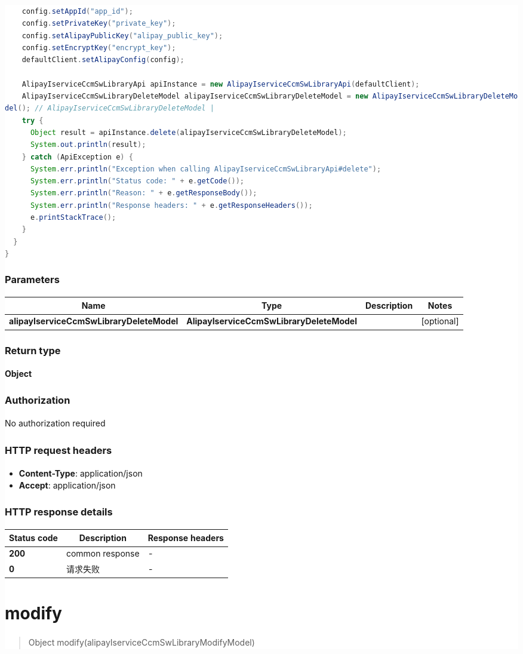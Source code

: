 ```java
    config.setAppId("app_id");
    config.setPrivateKey("private_key");
    config.setAlipayPublicKey("alipay_public_key");
    config.setEncryptKey("encrypt_key");
    defaultClient.setAlipayConfig(config);

    AlipayIserviceCcmSwLibraryApi apiInstance = new AlipayIserviceCcmSwLibraryApi(defaultClient);
    AlipayIserviceCcmSwLibraryDeleteModel alipayIserviceCcmSwLibraryDeleteModel = new AlipayIserviceCcmSwLibraryDeleteModel(); // AlipayIserviceCcmSwLibraryDeleteModel | 
    try {
      Object result = apiInstance.delete(alipayIserviceCcmSwLibraryDeleteModel);
      System.out.println(result);
    } catch (ApiException e) {
      System.err.println("Exception when calling AlipayIserviceCcmSwLibraryApi#delete");
      System.err.println("Status code: " + e.getCode());
      System.err.println("Reason: " + e.getResponseBody());
      System.err.println("Response headers: " + e.getResponseHeaders());
      e.printStackTrace();
    }
  }
}
```

### Parameters

| Name | Type | Description  | Notes |
|------------- | ------------- | ------------- | -------------|
| **alipayIserviceCcmSwLibraryDeleteModel** | **AlipayIserviceCcmSwLibraryDeleteModel**|  | [optional] |

### Return type

**Object**

### Authorization

No authorization required

### HTTP request headers

 - **Content-Type**: application/json
 - **Accept**: application/json

### HTTP response details
| Status code | Description | Response headers |
|-------------|-------------|------------------|
| **200** | common response |  -  |
| **0** | 请求失败 |  -  |

<a name="modify"></a>
# **modify**
> Object modify(alipayIserviceCcmSwLibraryModifyModel)
